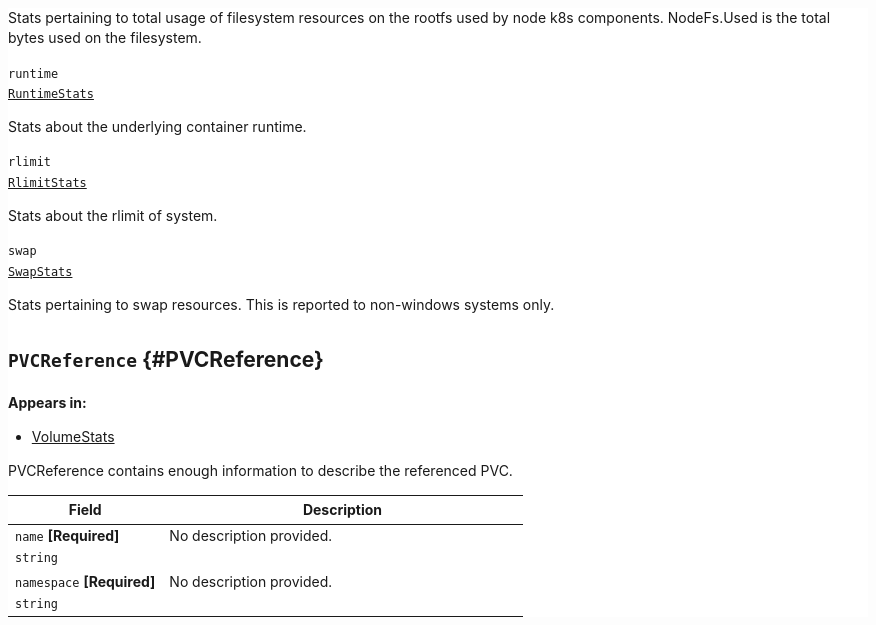    <p>Stats pertaining to total usage of filesystem resources on the rootfs used by node k8s components.
NodeFs.Used is the total bytes used on the filesystem.</p>
</td>
</tr>
<tr><td><code>runtime</code><br/>
<a href="#RuntimeStats"><code>RuntimeStats</code></a>
</td>
<td>
   <p>Stats about the underlying container runtime.</p>
</td>
</tr>
<tr><td><code>rlimit</code><br/>
<a href="#RlimitStats"><code>RlimitStats</code></a>
</td>
<td>
   <p>Stats about the rlimit of system.</p>
</td>
</tr>
<tr><td><code>swap</code><br/>
<a href="#SwapStats"><code>SwapStats</code></a>
</td>
<td>
   <p>Stats pertaining to swap resources. This is reported to non-windows systems only.</p>
</td>
</tr>
</tbody>
</table>

## `PVCReference`     {#PVCReference}
    

**Appears in:**

- [VolumeStats](#VolumeStats)


<p>PVCReference contains enough information to describe the referenced PVC.</p>


<table class="table">
<thead><tr><th width="30%">Field</th><th>Description</th></tr></thead>
<tbody>
    
  
<tr><td><code>name</code> <B>[Required]</B><br/>
<code>string</code>
</td>
<td>
   <span class="text-muted">No description provided.</span></td>
</tr>
<tr><td><code>namespace</code> <B>[Required]</B><br/>
<code>string</code>
</td>
<td>
   <span class="text-muted">No description provided.</span></td>
</tr>
</tbody>
</table>
